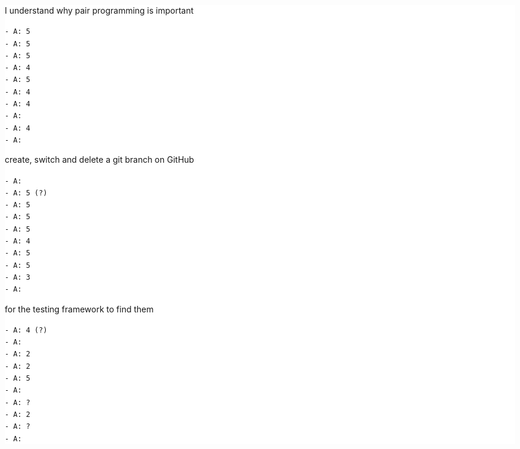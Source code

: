 I understand why pair programming is important

    - A: 5
    - A: 5
    - A: 5
    - A: 4
    - A: 5
    - A: 4
    - A: 4
    - A:
    - A: 4
    - A:
    
create, switch and delete a git branch on GitHub

    - A:
    - A: 5 (?)
    - A: 5
    - A: 5
    - A: 5 
    - A: 4
    - A: 5
    - A: 5
    - A: 3
    - A:
    
for the testing framework to find them

    - A: 4 (?)
    - A:
    - A: 2
    - A: 2
    - A: 5
    - A:
    - A: ?
    - A: 2
    - A: ?
    - A:
    
